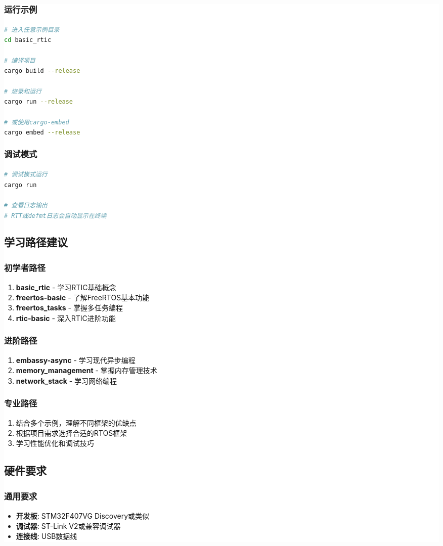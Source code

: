 ### 运行示例

```bash
# 进入任意示例目录
cd basic_rtic

# 编译项目
cargo build --release

# 烧录和运行
cargo run --release

# 或使用cargo-embed
cargo embed --release
```

### 调试模式

```bash
# 调试模式运行
cargo run

# 查看日志输出
# RTT或defmt日志会自动显示在终端
```

## 学习路径建议

### 初学者路径
1. **basic_rtic** - 学习RTIC基础概念
2. **freertos-basic** - 了解FreeRTOS基本功能
3. **freertos_tasks** - 掌握多任务编程
4. **rtic-basic** - 深入RTIC进阶功能

### 进阶路径
1. **embassy-async** - 学习现代异步编程
2. **memory_management** - 掌握内存管理技术
3. **network_stack** - 学习网络编程

### 专业路径
1. 结合多个示例，理解不同框架的优缺点
2. 根据项目需求选择合适的RTOS框架
3. 学习性能优化和调试技巧

## 硬件要求

### 通用要求
- **开发板**: STM32F407VG Discovery或类似
- **调试器**: ST-Link V2或兼容调试器
- **连接线**: USB数据线
